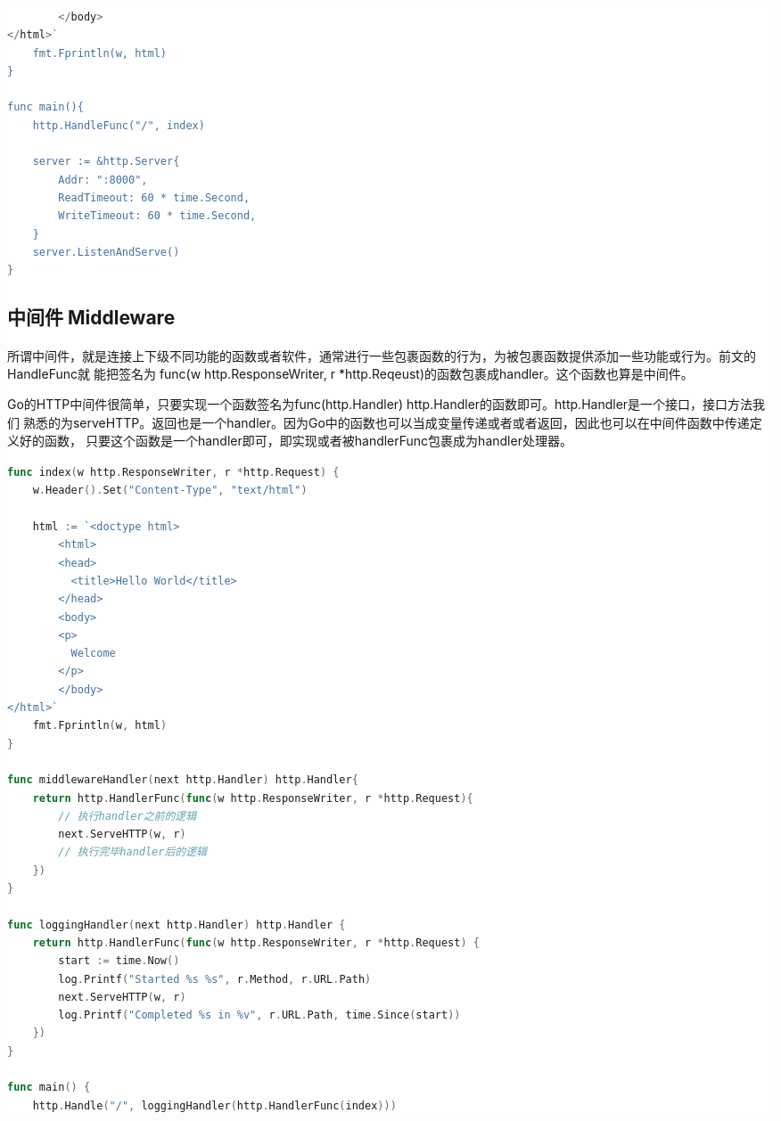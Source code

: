 ```go
        </body>
</html>`
    fmt.Fprintln(w, html)
}

func main(){
    http.HandleFunc("/", index)

    server := &http.Server{
        Addr: ":8000", 
        ReadTimeout: 60 * time.Second, 
        WriteTimeout: 60 * time.Second, 
    }
    server.ListenAndServe()
}
```

## 中间件 Middleware

所谓中间件，就是连接上下级不同功能的函数或者软件，通常进行一些包裹函数的行为，为被包裹函数提供添加一些功能或行为。前文的HandleFunc就
能把签名为 func(w http.ResponseWriter, r *http.Reqeust)的函数包裹成handler。这个函数也算是中间件。

Go的HTTP中间件很简单，只要实现一个函数签名为func(http.Handler) http.Handler的函数即可。http.Handler是一个接口，接口方法我们
熟悉的为serveHTTP。返回也是一个handler。因为Go中的函数也可以当成变量传递或者或者返回，因此也可以在中间件函数中传递定义好的函数，
只要这个函数是一个handler即可，即实现或者被handlerFunc包裹成为handler处理器。

```go
func index(w http.ResponseWriter, r *http.Request) {
    w.Header().Set("Content-Type", "text/html")

    html := `<doctype html>
        <html>
        <head>
          <title>Hello World</title>
        </head>
        <body>
        <p>
          Welcome
        </p>
        </body>
</html>`
    fmt.Fprintln(w, html)
}

func middlewareHandler(next http.Handler) http.Handler{
    return http.HandlerFunc(func(w http.ResponseWriter, r *http.Request){
        // 执行handler之前的逻辑
        next.ServeHTTP(w, r)
        // 执行完毕handler后的逻辑
    })
}

func loggingHandler(next http.Handler) http.Handler {
    return http.HandlerFunc(func(w http.ResponseWriter, r *http.Request) {
        start := time.Now()
        log.Printf("Started %s %s", r.Method, r.URL.Path)
        next.ServeHTTP(w, r)
        log.Printf("Completed %s in %v", r.URL.Path, time.Since(start))
    })
}

func main() {
    http.Handle("/", loggingHandler(http.HandlerFunc(index)))

```